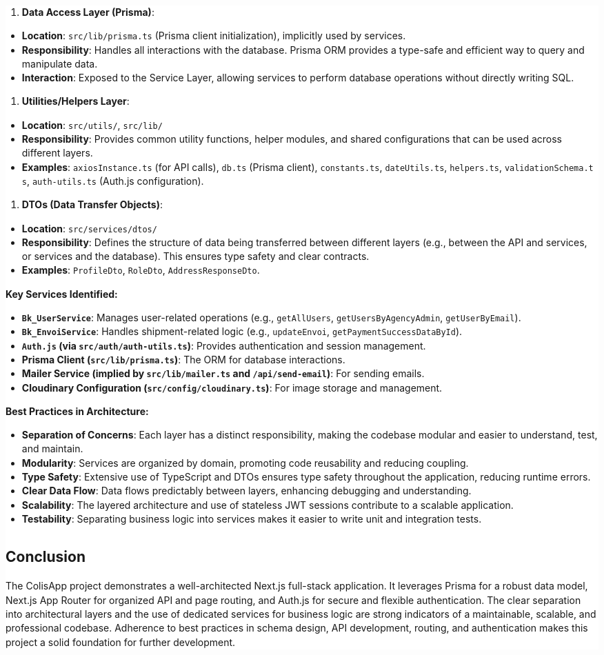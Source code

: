 1. **Data Access Layer (Prisma)**:

- **Location**: `src/lib/prisma.ts` (Prisma client initialization), implicitly used by services.
- **Responsibility**: Handles all interactions with the database. Prisma ORM provides a type-safe and efficient way to query and manipulate data.
- **Interaction**: Exposed to the Service Layer, allowing services to perform database operations without directly writing SQL.

1. **Utilities/Helpers Layer**:

- **Location**: `src/utils/`, `src/lib/`
- **Responsibility**: Provides common utility functions, helper modules, and shared configurations that can be used across different layers.
- **Examples**: `axiosInstance.ts` (for API calls), `db.ts` (Prisma client), `constants.ts`, `dateUtils.ts`, `helpers.ts`, `validationSchema.ts`, `auth-utils.ts` (Auth.js configuration).

1. **DTOs (Data Transfer Objects)**:

- **Location**: `src/services/dtos/`
- **Responsibility**: Defines the structure of data being transferred between different layers (e.g., between the API and services, or services and the database). This ensures type safety and clear contracts.
- **Examples**: `ProfileDto`, `RoleDto`, `AddressResponseDto`.

**Key Services Identified:**

- **`Bk_UserService`**: Manages user-related operations (e.g., `getAllUsers`, `getUsersByAgencyAdmin`, `getUserByEmail`).
- **`Bk_EnvoiService`**: Handles shipment-related logic (e.g., `updateEnvoi`, `getPaymentSuccessDataById`).
- **`Auth.js` (via `src/auth/auth-utils.ts`)**: Provides authentication and session management.
- **Prisma Client (`src/lib/prisma.ts`)**: The ORM for database interactions.
- **Mailer Service (implied by `src/lib/mailer.ts` and `/api/send-email`)**: For sending emails.
- **Cloudinary Configuration (`src/config/cloudinary.ts`)**: For image storage and management.

**Best Practices in Architecture:**

- **Separation of Concerns**: Each layer has a distinct responsibility, making the codebase modular and easier to understand, test, and maintain.
- **Modularity**: Services are organized by domain, promoting code reusability and reducing coupling.
- **Type Safety**: Extensive use of TypeScript and DTOs ensures type safety throughout the application, reducing runtime errors.
- **Clear Data Flow**: Data flows predictably between layers, enhancing debugging and understanding.
- **Scalability**: The layered architecture and use of stateless JWT sessions contribute to a scalable application.
- **Testability**: Separating business logic into services makes it easier to write unit and integration tests.

## Conclusion

The ColisApp project demonstrates a well-architected Next.js full-stack application. It leverages Prisma for a robust data model, Next.js App Router for organized API and page routing, and Auth.js for secure and flexible authentication. The clear separation into architectural layers and the use of dedicated services for business logic are strong indicators of a maintainable, scalable, and professional codebase. Adherence to best practices in schema design, API development, routing, and authentication makes this project a solid foundation for further development.
